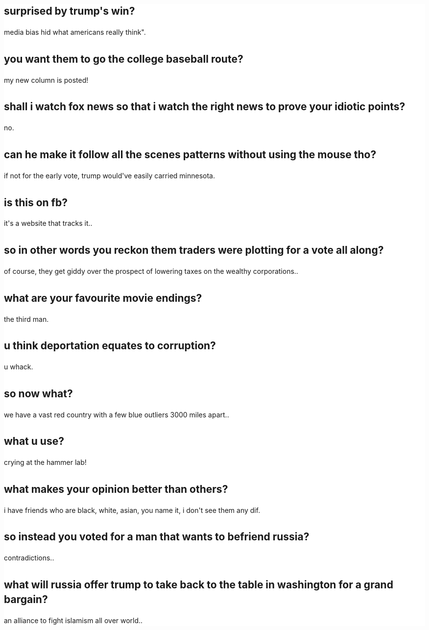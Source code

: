 ## surprised by trump's win?
media bias hid what americans really think".

## you want them to go the college baseball route?
my new column is posted!

## shall i watch fox news so that i watch the right news to prove your idiotic points?
no.

## can he make it follow all the scenes  patterns without using the mouse tho?
if not for the early vote, trump would've easily carried minnesota.

## is this on fb?
it's a website that tracks it..

## so in other words you reckon them traders were plotting for a vote all along?
of course, they get giddy over the prospect of lowering taxes on the wealthy  corporations..

## what are your favourite movie endings?
the third man.

## u think deportation equates to corruption?
u whack.

## so now what?
we have a vast red country with a few blue outliers 3000 miles apart..

## what u use?
crying at the hammer lab!

## what makes your opinion better than others?
i have friends who are black, white, asian, you name it, i don't see them any dif.

## so instead you voted for a man that wants to befriend russia?
contradictions..

## what will russia offer trump to take back to the table in washington for a grand bargain?
an alliance to fight islamism all over world..
